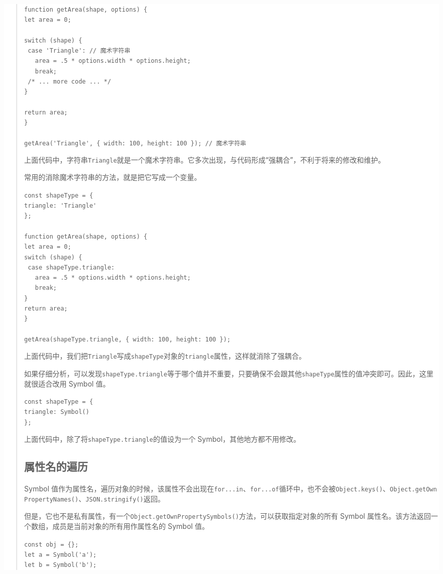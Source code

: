   >
  > ```
  > function getArea(shape, options) {
  > let area = 0;
  > 
  > switch (shape) {
  >  case 'Triangle': // 魔术字符串
  >    area = .5 * options.width * options.height;
  >    break;
  >  /* ... more code ... */
  > }
  > 
  > return area;
  > }
  > 
  > getArea('Triangle', { width: 100, height: 100 }); // 魔术字符串
  > ```
  >
  > 上面代码中，字符串`Triangle`就是一个魔术字符串。它多次出现，与代码形成“强耦合”，不利于将来的修改和维护。
  >
  > 常用的消除魔术字符串的方法，就是把它写成一个变量。
  >
  > ```
  > const shapeType = {
  > triangle: 'Triangle'
  > };
  > 
  > function getArea(shape, options) {
  > let area = 0;
  > switch (shape) {
  >  case shapeType.triangle:
  >    area = .5 * options.width * options.height;
  >    break;
  > }
  > return area;
  > }
  > 
  > getArea(shapeType.triangle, { width: 100, height: 100 });
  > ```
  >
  > 上面代码中，我们把`Triangle`写成`shapeType`对象的`triangle`属性，这样就消除了强耦合。
  >
  > 如果仔细分析，可以发现`shapeType.triangle`等于哪个值并不重要，只要确保不会跟其他`shapeType`属性的值冲突即可。因此，这里就很适合改用 Symbol 值。
  >
  > ```
  > const shapeType = {
  > triangle: Symbol()
  > };
  > ```
  >
  > 上面代码中，除了将`shapeType.triangle`的值设为一个 Symbol，其他地方都不用修改。
  >
  > ## 属性名的遍历
  >
  > Symbol 值作为属性名，遍历对象的时候，该属性不会出现在`for...in`、`for...of`循环中，也不会被`Object.keys()`、`Object.getOwnPropertyNames()`、`JSON.stringify()`返回。
  >
  > 但是，它也不是私有属性，有一个`Object.getOwnPropertySymbols()`方法，可以获取指定对象的所有 Symbol 属性名。该方法返回一个数组，成员是当前对象的所有用作属性名的 Symbol 值。
  >
  > ```
  > const obj = {};
  > let a = Symbol('a');
  > let b = Symbol('b');